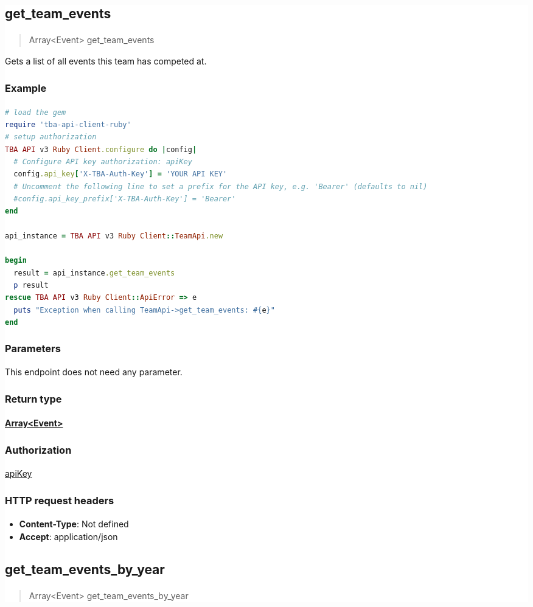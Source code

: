 
## get_team_events

> Array&lt;Event&gt; get_team_events



Gets a list of all events this team has competed at.

### Example

```ruby
# load the gem
require 'tba-api-client-ruby'
# setup authorization
TBA API v3 Ruby Client.configure do |config|
  # Configure API key authorization: apiKey
  config.api_key['X-TBA-Auth-Key'] = 'YOUR API KEY'
  # Uncomment the following line to set a prefix for the API key, e.g. 'Bearer' (defaults to nil)
  #config.api_key_prefix['X-TBA-Auth-Key'] = 'Bearer'
end

api_instance = TBA API v3 Ruby Client::TeamApi.new

begin
  result = api_instance.get_team_events
  p result
rescue TBA API v3 Ruby Client::ApiError => e
  puts "Exception when calling TeamApi->get_team_events: #{e}"
end
```

### Parameters

This endpoint does not need any parameter.

### Return type

[**Array&lt;Event&gt;**](Event.md)

### Authorization

[apiKey](../README.md#apiKey)

### HTTP request headers

- **Content-Type**: Not defined
- **Accept**: application/json


## get_team_events_by_year

> Array&lt;Event&gt; get_team_events_by_year
